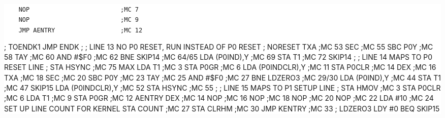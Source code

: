 		NOP							;MC 7
		NOP							;MC 9
		JMP	AENTRY					;MC 12
;
TOENDK1	JMP	ENDK
;
; LINE 13 NO P0 RESET, RUN INSTEAD OF P0 RESET
;
NORESET	TXA							;MC 53
		SEC							;MC 55
		SBC	P0Y						;MC 58
		TAY							;MC 60
		AND	#$F0					;MC 62
		BNE	SKIP14					;MC 64/65
		LDA	(P0IND),Y				;MC 69
		STA	T1						;MC 72
SKIP14
;
; LINE 14 MAPS TO P0 RESET LINE
;
		STA	HSYNC					;MC 75 MAX
		LDA	T1						;MC 3
		STA	P0GR					;MC 6
		LDA	(P0INDCLR),Y			;MC 11
		STA	P0CLR					;MC 14
		DEX							;MC 16
		TXA							;MC 18
		SEC							;MC 20
		SBC	P0Y						;MC 23
		TAY							;MC 25
		AND	#$F0					;MC 27
		BNE	LDZERO3					;MC 29/30
		LDA	(P0IND),Y				;MC 44
		STA	T1						;MC 47
SKIP15
		LDA	(P0INDCLR),Y			;MC 52
		STA	HSYNC					;MC 55
;
; LINE 15 MAPS TO P1 SETUP LINE
;
		STA	HMOV					;MC 3
		STA	P0CLR					;MC 6
		LDA	T1						;MC 9
		STA	P0GR					;MC 12
AENTRY	DEX							;MC 14
		NOP							;MC 16
		NOP							;MC 18
		NOP							;MC 20
		NOP							;MC 22
		LDA	#10						;MC 24 SET UP LINE COUNT FOR KERNEL
		STA	COUNT					;MC 27
		STA	CLRHM					;MC 30
		JMP	KENTRY					;MC 33
;
LDZERO3	LDY	#0
		BEQ	SKIP15
